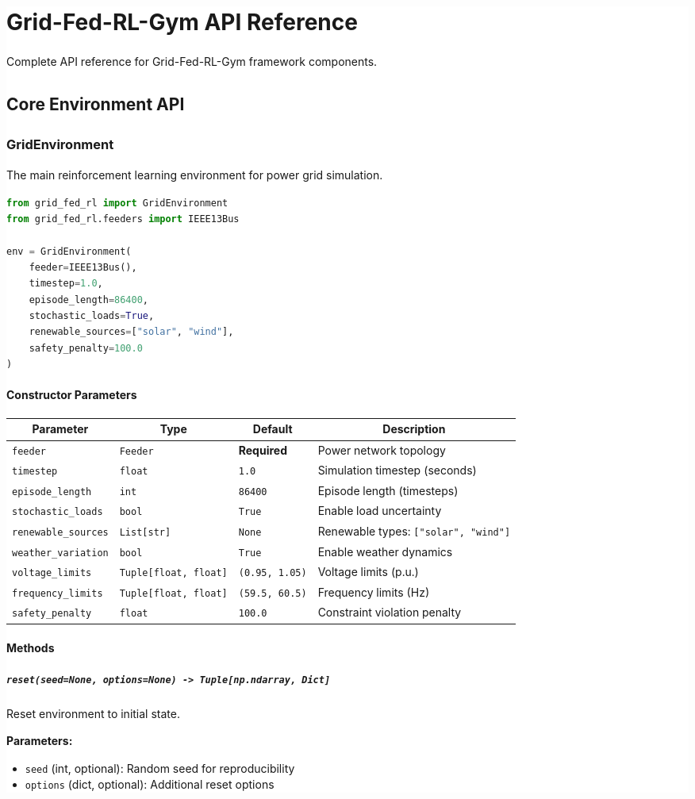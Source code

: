 # Grid-Fed-RL-Gym API Reference

Complete API reference for Grid-Fed-RL-Gym framework components.

## Core Environment API

### GridEnvironment

The main reinforcement learning environment for power grid simulation.

```python
from grid_fed_rl import GridEnvironment
from grid_fed_rl.feeders import IEEE13Bus

env = GridEnvironment(
    feeder=IEEE13Bus(),
    timestep=1.0,
    episode_length=86400,
    stochastic_loads=True,
    renewable_sources=["solar", "wind"],
    safety_penalty=100.0
)
```

#### Constructor Parameters

| Parameter | Type | Default | Description |
|-----------|------|---------|-------------|
| `feeder` | `Feeder` | **Required** | Power network topology |
| `timestep` | `float` | `1.0` | Simulation timestep (seconds) |
| `episode_length` | `int` | `86400` | Episode length (timesteps) |
| `stochastic_loads` | `bool` | `True` | Enable load uncertainty |
| `renewable_sources` | `List[str]` | `None` | Renewable types: `["solar", "wind"]` |
| `weather_variation` | `bool` | `True` | Enable weather dynamics |
| `voltage_limits` | `Tuple[float, float]` | `(0.95, 1.05)` | Voltage limits (p.u.) |
| `frequency_limits` | `Tuple[float, float]` | `(59.5, 60.5)` | Frequency limits (Hz) |
| `safety_penalty` | `float` | `100.0` | Constraint violation penalty |

#### Methods

##### `reset(seed=None, options=None) -> Tuple[np.ndarray, Dict]`
Reset environment to initial state.

**Parameters:**
- `seed` (int, optional): Random seed for reproducibility
- `options` (dict, optional): Additional reset options
